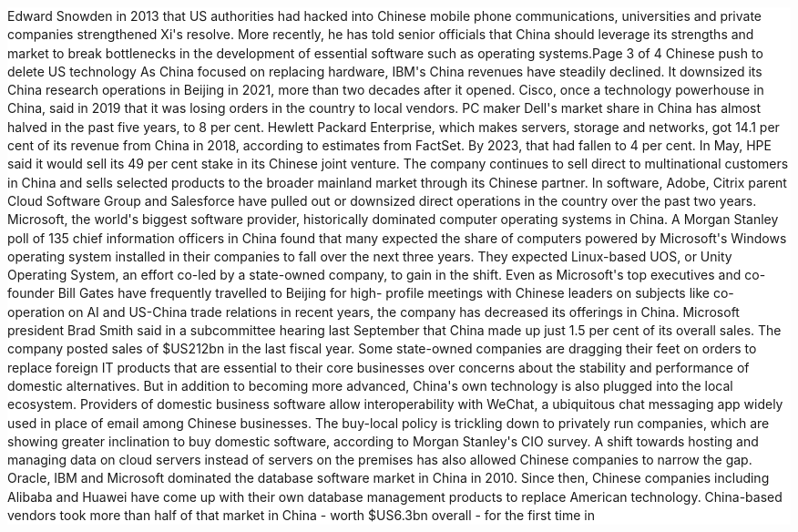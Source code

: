 Edward Snowden in 2013 that US authorities had hacked into Chinese mobile phone communications, universities 
and private companies strengthened Xi's resolve. More recently, he has told senior officials that China should 
leverage its strengths and market to break bottlenecks in the development of essential software such as operating 
systems.Page 3 of 4
Chinese push to delete US technology
As China focused on replacing hardware, IBM's China revenues have steadily declined. It downsized its China 
research operations in Beijing in 2021, more than two decades after it opened.
Cisco, once a technology powerhouse in China, said in 2019 that it was losing orders in the country to local 
vendors. PC maker Dell's market share in China has almost halved in the past five years, to 8 per cent. Hewlett 
Packard Enterprise, which makes servers, storage and networks, got 14.1 per cent of its revenue from China in 
2018, according to estimates from FactSet. By 2023, that had fallen to 4 per cent.
In May, HPE said it would sell its 49 per cent stake in its Chinese joint venture. The company continues to sell direct 
to multinational customers in China and sells selected products to the broader mainland market through its Chinese 
partner.
In software, Adobe, Citrix parent Cloud Software Group and Salesforce have pulled out or downsized direct 
operations in the country over the past two years.
Microsoft, the world's biggest software provider, historically dominated computer operating systems in China. A 
Morgan Stanley poll of 135 chief information officers in China found that many expected the share of computers 
powered by Microsoft's Windows operating system installed in their companies to fall over the next three years. 
They expected Linux-based UOS, or Unity Operating System, an effort co-led by a state-owned company, to gain in 
the shift. Even as Microsoft's top executives and co-founder Bill Gates have frequently travelled to Beijing for high-
profile meetings with Chinese leaders on subjects like co-operation on AI and US-China trade relations in recent 
years, the company has decreased its offerings in China. Microsoft president Brad Smith said in a subcommittee 
hearing last September that China made up just 1.5 per cent of its overall sales. The company posted sales of 
$US212bn in the last fiscal year.
Some state-owned companies are dragging their feet on orders to replace foreign IT products that are essential to 
their core businesses over concerns about the stability and performance of domestic alternatives.
But in addition to becoming more advanced, China's own technology is also plugged into the local ecosystem. 
Providers of domestic business software allow interoperability with WeChat, a ubiquitous chat messaging app 
widely used in place of email among Chinese businesses.
The buy-local policy is trickling down to privately run companies, which are showing greater inclination to buy 
domestic software, according to Morgan Stanley's CIO survey.
A shift towards hosting and managing data on cloud servers instead of servers on the premises has also allowed 
Chinese companies to narrow the gap. Oracle, IBM and Microsoft dominated the database software market in 
China in 2010. Since then, Chinese companies including Alibaba and Huawei have come up with their own 
database management products to replace American technology.
China-based vendors took more than half of that market in China - worth $US6.3bn overall - for the first time in 